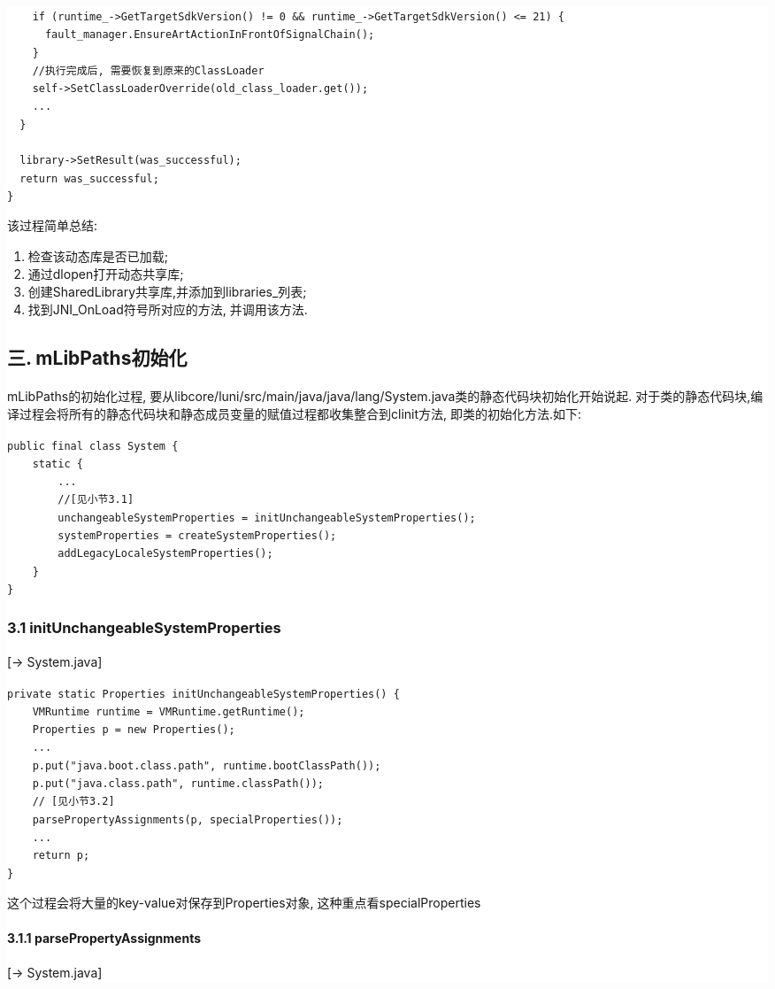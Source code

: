         if (runtime_->GetTargetSdkVersion() != 0 && runtime_->GetTargetSdkVersion() <= 21) {
          fault_manager.EnsureArtActionInFrontOfSignalChain();
        }
        //执行完成后, 需要恢复到原来的ClassLoader
        self->SetClassLoaderOverride(old_class_loader.get());
        ...
      }

      library->SetResult(was_successful);
      return was_successful;
    }

该过程简单总结:

1. 检查该动态库是否已加载;
2. 通过dlopen打开动态共享库;
3. 创建SharedLibrary共享库,并添加到libraries_列表;
4. 找到JNI_OnLoad符号所对应的方法, 并调用该方法.

## 三. mLibPaths初始化

mLibPaths的初始化过程, 要从libcore/luni/src/main/java/java/lang/System.java类的静态代码块初始化开始说起.
对于类的静态代码块,编译过程会将所有的静态代码块和静态成员变量的赋值过程都收集整合到clinit方法, 即类的初始化方法.如下:


    public final class System {
        static {
            ...
            //[见小节3.1]
            unchangeableSystemProperties = initUnchangeableSystemProperties();
            systemProperties = createSystemProperties();
            addLegacyLocaleSystemProperties();
        }
    }

### 3.1 initUnchangeableSystemProperties
[-> System.java]

    private static Properties initUnchangeableSystemProperties() {
        VMRuntime runtime = VMRuntime.getRuntime();
        Properties p = new Properties();
        ...
        p.put("java.boot.class.path", runtime.bootClassPath());
        p.put("java.class.path", runtime.classPath());
        // [见小节3.2]
        parsePropertyAssignments(p, specialProperties());
        ...
        return p;
    }


这个过程会将大量的key-value对保存到Properties对象, 这种重点看specialProperties

#### 3.1.1 parsePropertyAssignments
[-> System.java]
